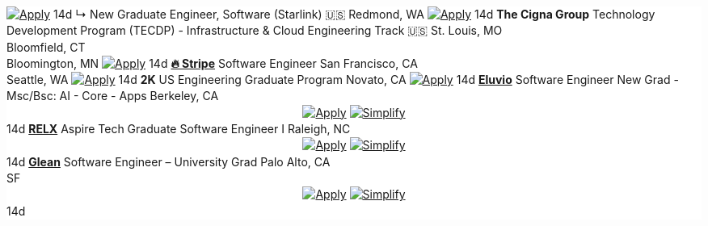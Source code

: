 <td style="padding: 8px; text-align: center; vertical-align: top;"><a href="https://job-boards.greenhouse.io/spacex/jobs/8144023002?gh_jid=8144023002&utm_source=Simplify&ref=Simplify"><img src="https://i.imgur.com/G5Bzlx3.png" width="100" alt="Apply"></a></td>
<td style="padding: 8px; text-align: center; vertical-align: top;">14d</td>
</tr>
<tr style="border-bottom: 1px solid #eee;">
<td style="padding: 8px; vertical-align: top;">↳</td>
<td style="padding: 8px; vertical-align: top;">New Graduate Engineer, Software (Starlink) 🇺🇸</td>
<td style="padding: 8px; vertical-align: top;">Redmond, WA</td>
<td style="padding: 8px; text-align: center; vertical-align: top;"><a href="https://job-boards.greenhouse.io/spacex/jobs/8121675002?gh_jid=8121675002&utm_source=Simplify&ref=Simplify"><img src="https://i.imgur.com/G5Bzlx3.png" width="100" alt="Apply"></a></td>
<td style="padding: 8px; text-align: center; vertical-align: top;">14d</td>
</tr>
<tr style="border-bottom: 1px solid #eee;">
<td style="padding: 8px; vertical-align: top;"><strong>The Cigna Group</strong></td>
<td style="padding: 8px; vertical-align: top;">Technology Development Program (TECDP) - Infrastructure & Cloud Engineering Track 🇺🇸</td>
<td style="padding: 8px; vertical-align: top;">St. Louis, MO</br>Bloomfield, CT</br>Bloomington, MN</td>
<td style="padding: 8px; text-align: center; vertical-align: top;"><a href="https://cigna.wd5.myworkdayjobs.com/en-US/cignacareers/job/St-Louis-MO/Technology-Development-Program--TECDP----Infrastructure---Cloud-Engineering-Track---Start-Date--July-13--2026_25011438-1?utm_source=Simplify&ref=Simplify"><img src="https://i.imgur.com/G5Bzlx3.png" width="100" alt="Apply"></a></td>
<td style="padding: 8px; text-align: center; vertical-align: top;">14d</td>
</tr>
<tr style="border-bottom: 1px solid #eee;">
<td style="padding: 8px; vertical-align: top;"><strong><a href="https://simplify.jobs/c/Stripe?utm_source=GHList&utm_medium=company">🔥 Stripe</a></strong></td>
<td style="padding: 8px; vertical-align: top;">Software Engineer</td>
<td style="padding: 8px; vertical-align: top;">San Francisco, CA</br>Seattle, WA</td>
<td style="padding: 8px; text-align: center; vertical-align: top;"><a href="https://stripe.com/jobs/listing/software-engineer-new-grad/7210112?utm_source=Simplify&ref=Simplify"><img src="https://i.imgur.com/G5Bzlx3.png" width="100" alt="Apply"></a></td>
<td style="padding: 8px; text-align: center; vertical-align: top;">14d</td>
</tr>
<tr style="border-bottom: 1px solid #eee;">
<td style="padding: 8px; vertical-align: top;"><strong>2K</strong></td>
<td style="padding: 8px; vertical-align: top;">US Engineering Graduate Program</td>
<td style="padding: 8px; vertical-align: top;">Novato, CA</td>
<td style="padding: 8px; text-align: center; vertical-align: top;"><a href="https://job-boards.greenhouse.io/2k/jobs/6688546003?utm_source=Simplify&ref=Simplify"><img src="https://i.imgur.com/G5Bzlx3.png" width="100" alt="Apply"></a></td>
<td style="padding: 8px; text-align: center; vertical-align: top;">14d</td>
</tr>
<tr style="border-bottom: 1px solid #eee;">
<td style="padding: 8px; vertical-align: top;"><strong><a href="https://simplify.jobs/c/Eluvio?utm_source=GHList&utm_medium=company">Eluvio</a></strong></td>
<td style="padding: 8px; vertical-align: top;">Software Engineer New Grad - Msc/Bsc: AI - Core - Apps</td>
<td style="padding: 8px; vertical-align: top;">Berkeley, CA</td>
<td style="padding: 8px; text-align: center; vertical-align: top;"><div align="center"><a href="https://apply.workable.com/eluvio/j/A349A0D2AF/apply?utm_source=Simplify&ref=Simplify"><img src="https://i.imgur.com/fbjwDvo.png" width="52" alt="Apply"></a> <a href="https://simplify.jobs/p/2289d45d-63ec-47ab-90e2-b746dea4846a?utm_source=GHList"><img src="https://i.imgur.com/aVnQdox.png" width="28" alt="Simplify"></a></div></td>
<td style="padding: 8px; text-align: center; vertical-align: top;">14d</td>
</tr>
<tr style="border-bottom: 1px solid #eee;">
<td style="padding: 8px; vertical-align: top;"><strong><a href="https://simplify.jobs/c/RELX?utm_source=GHList&utm_medium=company">RELX</a></strong></td>
<td style="padding: 8px; vertical-align: top;">Aspire Tech Graduate Software Engineer I</td>
<td style="padding: 8px; vertical-align: top;">Raleigh, NC</td>
<td style="padding: 8px; text-align: center; vertical-align: top;"><div align="center"><a href="https://relx.wd3.myworkdayjobs.com/en-US/relx/job/Raleigh-NC/Aspire-Tech-Graduate-Software-Engineer-I_R100927-1?utm_source=Simplify&ref=Simplify"><img src="https://i.imgur.com/fbjwDvo.png" width="52" alt="Apply"></a> <a href="https://simplify.jobs/p/819cf53e-93a1-4d6f-a7b7-496a8a3fee30?utm_source=GHList"><img src="https://i.imgur.com/aVnQdox.png" width="28" alt="Simplify"></a></div></td>
<td style="padding: 8px; text-align: center; vertical-align: top;">14d</td>
</tr>
<tr style="border-bottom: 1px solid #eee;">
<td style="padding: 8px; vertical-align: top;"><strong><a href="https://simplify.jobs/c/Glean?utm_source=GHList&utm_medium=company">Glean</a></strong></td>
<td style="padding: 8px; vertical-align: top;">Software Engineer – University Grad</td>
<td style="padding: 8px; vertical-align: top;">Palo Alto, CA</br>SF</td>
<td style="padding: 8px; text-align: center; vertical-align: top;"><div align="center"><a href="https://job-boards.greenhouse.io/gleanwork/jobs/4592324005?utm_source=Simplify&ref=Simplify"><img src="https://i.imgur.com/fbjwDvo.png" width="52" alt="Apply"></a> <a href="https://simplify.jobs/p/67b134e0-653d-4b37-bc63-6df9e5585e40?utm_source=GHList"><img src="https://i.imgur.com/aVnQdox.png" width="28" alt="Simplify"></a></div></td>
<td style="padding: 8px; text-align: center; vertical-align: top;">14d</td>
</tr>